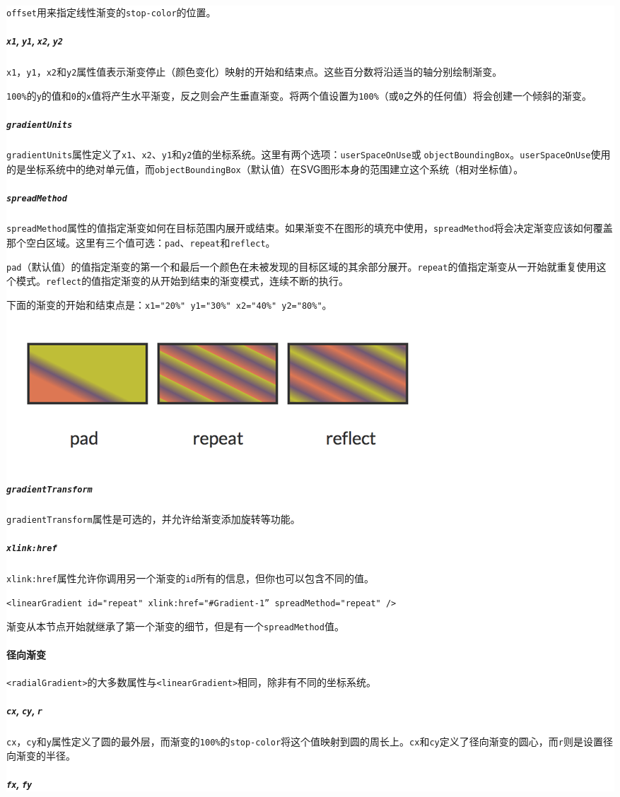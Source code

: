 `offset`用来指定线性渐变的`stop-color`的位置。

##### `x1`, `y1`, `x2`, `y2`

`x1`，`y1`，`x2`和`y2`属性值表示渐变停止（颜色变化）映射的开始和结束点。这些百分数将沿适当的轴分别绘制渐变。

`100%`的`y`的值和`0`的`x`值将产生水平渐变，反之则会产生垂直渐变。将两个值设置为`100%`（或`0`之外的任何值）将会创建一个倾斜的渐变。

##### `gradientUnits`

`gradientUnits`属性定义了`x1`、`x2`、`y1`和`y2`值的坐标系统。这里有两个选项：`userSpaceOnUse`或
`objectBoundingBox`。`userSpaceOnUse`使用的是坐标系统中的绝对单元值，而`objectBoundingBox`（默认值）在SVG图形本身的范围建立这个系统（相对坐标值）。

##### `spreadMethod`

`spreadMethod`属性的值指定渐变如何在目标范围内展开或结束。如果渐变不在图形的填充中使用，`spreadMethod`将会决定渐变应该如何覆盖那个空白区域。这里有三个值可选：`pad`、`repeat`和`reflect`。

`pad`（默认值）的值指定渐变的第一个和最后一个颜色在未被发现的目标区域的其余部分展开。`repeat`的值指定渐变从一开始就重复使用这个模式。`reflect`的值指定渐变的从开始到结束的渐变模式，连续不断的执行。

下面的渐变的开始和结束点是：`x1="20%" y1="30%" x2="40%" y2="80%"`。

![Spread method](images/gradientspreadmethod.png)

##### `gradientTransform`

`gradientTransform`属性是可选的，并允许给渐变添加旋转等功能。

##### `xlink:href`

`xlink:href`属性允许你调用另一个渐变的`id`所有的信息，但你也可以包含不同的值。

	<linearGradient id="repeat" xlink:href="#Gradient-1” spreadMethod="repeat" />

渐变从本节点开始就继承了第一个渐变的细节，但是有一个`spreadMethod`值。

#### 径向渐变

`<radialGradient>`的大多数属性与`<linearGradient>`相同，除非有不同的坐标系统。

##### `cx`, `cy`, `r`

`cx`，`cy`和`y`属性定义了圆的最外层，而渐变的`100%`的`stop-color`将这个值映射到圆的周长上。`cx`和`cy`定义了径向渐变的圆心，而`r`则是设置径向渐变的半径。

##### `fx`, `fy`
